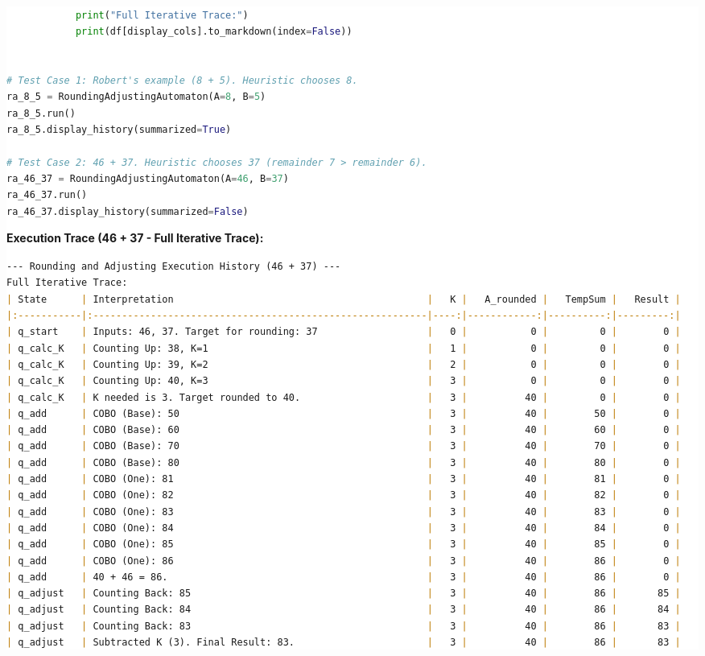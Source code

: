 ```python
            print("Full Iterative Trace:")
            print(df[display_cols].to_markdown(index=False))


# Test Case 1: Robert's example (8 + 5). Heuristic chooses 8.
ra_8_5 = RoundingAdjustingAutomaton(A=8, B=5)
ra_8_5.run()
ra_8_5.display_history(summarized=True)

# Test Case 2: 46 + 37. Heuristic chooses 37 (remainder 7 > remainder 6).
ra_46_37 = RoundingAdjustingAutomaton(A=46, B=37)
ra_46_37.run()
ra_46_37.display_history(summarized=False)
```

**Execution Trace (46 + 37 - Full Iterative Trace):**

```markdown
--- Rounding and Adjusting Execution History (46 + 37) ---
Full Iterative Trace:
| State      | Interpretation                                            |   K |   A_rounded |   TempSum |   Result |
|:-----------|:----------------------------------------------------------|----:|------------:|----------:|---------:|
| q_start    | Inputs: 46, 37. Target for rounding: 37                   |   0 |           0 |         0 |        0 |
| q_calc_K   | Counting Up: 38, K=1                                      |   1 |           0 |         0 |        0 |
| q_calc_K   | Counting Up: 39, K=2                                      |   2 |           0 |         0 |        0 |
| q_calc_K   | Counting Up: 40, K=3                                      |   3 |           0 |         0 |        0 |
| q_calc_K   | K needed is 3. Target rounded to 40.                      |   3 |          40 |         0 |        0 |
| q_add      | COBO (Base): 50                                           |   3 |          40 |        50 |        0 |
| q_add      | COBO (Base): 60                                           |   3 |          40 |        60 |        0 |
| q_add      | COBO (Base): 70                                           |   3 |          40 |        70 |        0 |
| q_add      | COBO (Base): 80                                           |   3 |          40 |        80 |        0 |
| q_add      | COBO (One): 81                                            |   3 |          40 |        81 |        0 |
| q_add      | COBO (One): 82                                            |   3 |          40 |        82 |        0 |
| q_add      | COBO (One): 83                                            |   3 |          40 |        83 |        0 |
| q_add      | COBO (One): 84                                            |   3 |          40 |        84 |        0 |
| q_add      | COBO (One): 85                                            |   3 |          40 |        85 |        0 |
| q_add      | COBO (One): 86                                            |   3 |          40 |        86 |        0 |
| q_add      | 40 + 46 = 86.                                             |   3 |          40 |        86 |        0 |
| q_adjust   | Counting Back: 85                                         |   3 |          40 |        86 |       85 |
| q_adjust   | Counting Back: 84                                         |   3 |          40 |        86 |       84 |
| q_adjust   | Counting Back: 83                                         |   3 |          40 |        86 |       83 |
| q_adjust   | Subtracted K (3). Final Result: 83.                       |   3 |          40 |        86 |       83 |
```